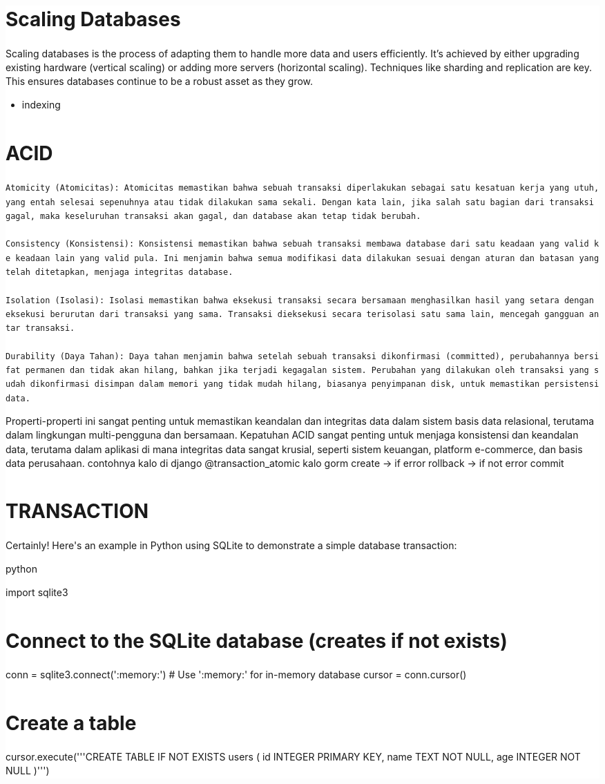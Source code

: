 # Scaling Databases

Scaling databases is the process of adapting them to handle more data and users efficiently. It’s achieved by either upgrading existing hardware (vertical scaling) or adding more servers (horizontal scaling). Techniques like sharding and replication are key. This ensures databases continue to be a robust asset as they grow.

- indexing
# ACID
    Atomicity (Atomicitas): Atomicitas memastikan bahwa sebuah transaksi diperlakukan sebagai satu kesatuan kerja yang utuh, yang entah selesai sepenuhnya atau tidak dilakukan sama sekali. Dengan kata lain, jika salah satu bagian dari transaksi gagal, maka keseluruhan transaksi akan gagal, dan database akan tetap tidak berubah.

    Consistency (Konsistensi): Konsistensi memastikan bahwa sebuah transaksi membawa database dari satu keadaan yang valid ke keadaan lain yang valid pula. Ini menjamin bahwa semua modifikasi data dilakukan sesuai dengan aturan dan batasan yang telah ditetapkan, menjaga integritas database.

    Isolation (Isolasi): Isolasi memastikan bahwa eksekusi transaksi secara bersamaan menghasilkan hasil yang setara dengan eksekusi berurutan dari transaksi yang sama. Transaksi dieksekusi secara terisolasi satu sama lain, mencegah gangguan antar transaksi.

    Durability (Daya Tahan): Daya tahan menjamin bahwa setelah sebuah transaksi dikonfirmasi (committed), perubahannya bersifat permanen dan tidak akan hilang, bahkan jika terjadi kegagalan sistem. Perubahan yang dilakukan oleh transaksi yang sudah dikonfirmasi disimpan dalam memori yang tidak mudah hilang, biasanya penyimpanan disk, untuk memastikan persistensi data.

Properti-properti ini sangat penting untuk memastikan keandalan dan integritas data dalam sistem basis data relasional, terutama dalam lingkungan multi-pengguna dan bersamaan. Kepatuhan ACID sangat penting untuk menjaga konsistensi dan keandalan data, terutama dalam aplikasi di mana integritas data sangat krusial, seperti sistem keuangan, platform e-commerce, dan basis data perusahaan.
contohnya kalo di django
@transaction_atomic
kalo gorm
create -> if error rollback -> if not error commit


# TRANSACTION
Certainly! Here's an example in Python using SQLite to demonstrate a simple database transaction:

python

import sqlite3

# Connect to the SQLite database (creates if not exists)
conn = sqlite3.connect(':memory:')  # Use ':memory:' for in-memory database
cursor = conn.cursor()

# Create a table
cursor.execute('''CREATE TABLE IF NOT EXISTS users (
                    id INTEGER PRIMARY KEY,
                    name TEXT NOT NULL,
                    age INTEGER NOT NULL
                )''')
